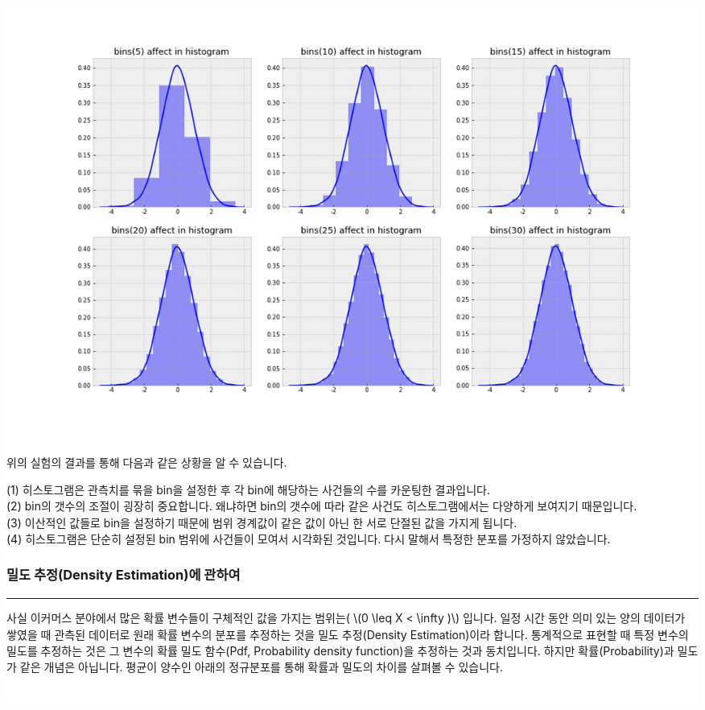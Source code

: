 ![histogram](/assets/img/post_img/histogram.png)

위의 실험의 결과를 통해 다음과 같은 상황을 알 수 있습니다.  
    
(1) 히스토그램은 관측치를 묶을 bin을 설정한 후 각 bin에 해당하는 사건들의 수를 카운팅한 결과입니다.  
(2) bin의 갯수의 조절이 굉장히 중요합니다. 왜냐하면 bin의 갯수에 따라 같은 사건도 히스토그램에서는 다양하게 보여지기 때문입니다.  
(3) 이산적인 값들로 bin을 설정하기 때문에 범위 경계값이 같은 값이 아닌 한 서로 단절된 값을 가지게 됩니다.   
(4) 히스토그램은 단순히 설정된 bin 범위에 사건들이 모여서 시각화된 것입니다. 다시 말해서 특정한 분포를 가정하지 않았습니다.  

### 밀도 추정(Density Estimation)에 관하여
___________________

사실 이커머스 분야에서 많은 확률 변수들이 구체적인 값을 가지는 범위는( \\(0 \leq X < \infty )\\) 입니다. 일정 시간 동안 의미 있는 양의 데이터가 쌓였을 때 관측된 데이터로 원래 확률 변수의 분포를 추정하는 것을 밀도 추정(Density Estimation)이라 합니다. 통계적으로 표현할 때 특정 변수의 밀도를 추정하는 것은 그 변수의 확률 밀도 함수(Pdf, Probability density function)을 추정하는 것과 동치입니다. 하지만 확률(Probability)과 밀도가 같은 개념은 아닙니다. 평균이 양수인 아래의 정규분포를 통해 확률과 밀도의 차이를 살펴볼 수 있습니다.  

<br>
